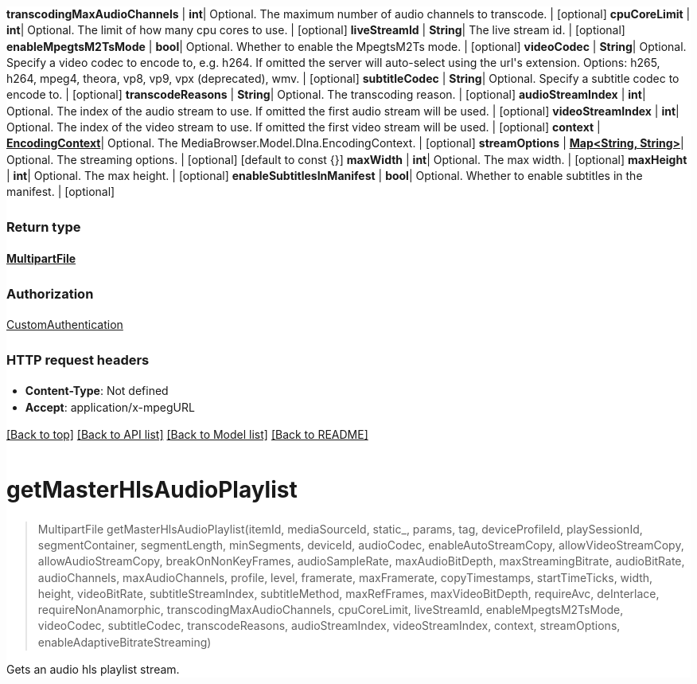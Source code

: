  **transcodingMaxAudioChannels** | **int**| Optional. The maximum number of audio channels to transcode. | [optional] 
 **cpuCoreLimit** | **int**| Optional. The limit of how many cpu cores to use. | [optional] 
 **liveStreamId** | **String**| The live stream id. | [optional] 
 **enableMpegtsM2TsMode** | **bool**| Optional. Whether to enable the MpegtsM2Ts mode. | [optional] 
 **videoCodec** | **String**| Optional. Specify a video codec to encode to, e.g. h264. If omitted the server will auto-select using the url's extension. Options: h265, h264, mpeg4, theora, vp8, vp9, vpx (deprecated), wmv. | [optional] 
 **subtitleCodec** | **String**| Optional. Specify a subtitle codec to encode to. | [optional] 
 **transcodeReasons** | **String**| Optional. The transcoding reason. | [optional] 
 **audioStreamIndex** | **int**| Optional. The index of the audio stream to use. If omitted the first audio stream will be used. | [optional] 
 **videoStreamIndex** | **int**| Optional. The index of the video stream to use. If omitted the first video stream will be used. | [optional] 
 **context** | [**EncodingContext**](.md)| Optional. The MediaBrowser.Model.Dlna.EncodingContext. | [optional] 
 **streamOptions** | [**Map<String, String>**](String.md)| Optional. The streaming options. | [optional] [default to const {}]
 **maxWidth** | **int**| Optional. The max width. | [optional] 
 **maxHeight** | **int**| Optional. The max height. | [optional] 
 **enableSubtitlesInManifest** | **bool**| Optional. Whether to enable subtitles in the manifest. | [optional] 

### Return type

[**MultipartFile**](MultipartFile.md)

### Authorization

[CustomAuthentication](../README.md#CustomAuthentication)

### HTTP request headers

 - **Content-Type**: Not defined
 - **Accept**: application/x-mpegURL

[[Back to top]](#) [[Back to API list]](../README.md#documentation-for-api-endpoints) [[Back to Model list]](../README.md#documentation-for-models) [[Back to README]](../README.md)

# **getMasterHlsAudioPlaylist**
> MultipartFile getMasterHlsAudioPlaylist(itemId, mediaSourceId, static_, params, tag, deviceProfileId, playSessionId, segmentContainer, segmentLength, minSegments, deviceId, audioCodec, enableAutoStreamCopy, allowVideoStreamCopy, allowAudioStreamCopy, breakOnNonKeyFrames, audioSampleRate, maxAudioBitDepth, maxStreamingBitrate, audioBitRate, audioChannels, maxAudioChannels, profile, level, framerate, maxFramerate, copyTimestamps, startTimeTicks, width, height, videoBitRate, subtitleStreamIndex, subtitleMethod, maxRefFrames, maxVideoBitDepth, requireAvc, deInterlace, requireNonAnamorphic, transcodingMaxAudioChannels, cpuCoreLimit, liveStreamId, enableMpegtsM2TsMode, videoCodec, subtitleCodec, transcodeReasons, audioStreamIndex, videoStreamIndex, context, streamOptions, enableAdaptiveBitrateStreaming)

Gets an audio hls playlist stream.
